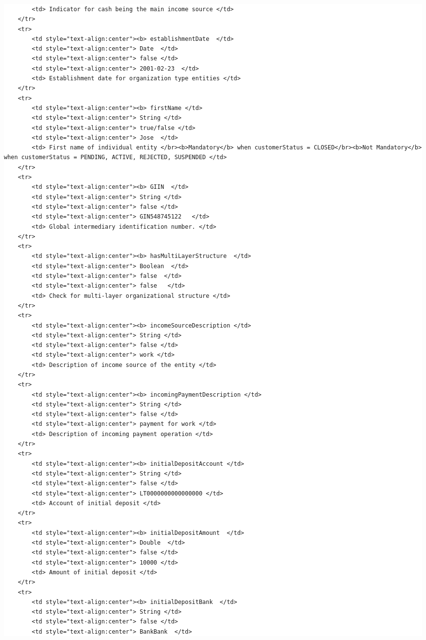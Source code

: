 			<td> Indicator for cash being the main income source </td>
		</tr>
		<tr>
			<td style="text-align:center"><b> establishmentDate  </td>
			<td style="text-align:center"> Date  </td>
			<td style="text-align:center"> false </td>
			<td style="text-align:center"> 2001-02-23  </td>
			<td> Establishment date for organization type entities </td>
		</tr>
		<tr>
			<td style="text-align:center"><b> firstName </td>
			<td style="text-align:center"> String </td>
			<td style="text-align:center"> true/false </td>
			<td style="text-align:center"> Jose  </td>
			<td> First name of individual entity </br><b>Mandatory</b> when customerStatus = CLOSED</br><b>Not Mandatory</b>  when customerStatus = PENDING, ACTIVE, REJECTED, SUSPENDED </td>
		</tr>
		<tr>
			<td style="text-align:center"><b> GIIN  </td>
			<td style="text-align:center"> String </td>
			<td style="text-align:center"> false </td>
			<td style="text-align:center"> GIN548745122   </td>
			<td> Global intermediary identification number. </td>
		</tr>
		<tr>
			<td style="text-align:center"><b> hasMultiLayerStructure  </td>
			<td style="text-align:center"> Boolean  </td>
			<td style="text-align:center"> false  </td>
			<td style="text-align:center"> false   </td>
			<td> Check for multi-layer organizational structure </td>
		</tr>
		<tr>
			<td style="text-align:center"><b> incomeSourceDescription </td>
			<td style="text-align:center"> String </td>
			<td style="text-align:center"> false </td>
			<td style="text-align:center"> work </td>
			<td> Description of income source of the entity </td>
		</tr>
		<tr>
			<td style="text-align:center"><b> incomingPaymentDescription </td>
			<td style="text-align:center"> String </td>
			<td style="text-align:center"> false </td>
			<td style="text-align:center"> payment for work </td>
			<td> Description of incoming payment operation </td>
		</tr>
		<tr>
			<td style="text-align:center"><b> initialDepositAccount </td>
			<td style="text-align:center"> String </td>
			<td style="text-align:center"> false </td>
			<td style="text-align:center"> LT0000000000000000 </td>
			<td> Account of initial deposit </td>
		</tr>
		<tr>
			<td style="text-align:center"><b> initialDepositAmount  </td>
			<td style="text-align:center"> Double  </td>
			<td style="text-align:center"> false </td>
			<td style="text-align:center"> 10000 </td>
			<td> Amount of initial deposit </td>
		</tr>
		<tr>
			<td style="text-align:center"><b> initialDepositBank  </td>
			<td style="text-align:center"> String </td>
			<td style="text-align:center"> false </td>
			<td style="text-align:center"> BankBank  </td>